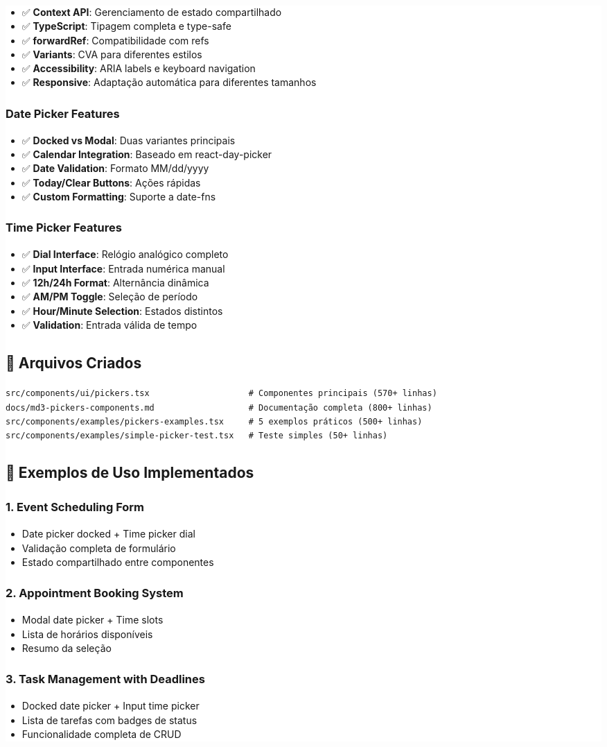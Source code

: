- ✅ **Context API**: Gerenciamento de estado compartilhado
- ✅ **TypeScript**: Tipagem completa e type-safe
- ✅ **forwardRef**: Compatibilidade com refs
- ✅ **Variants**: CVA para diferentes estilos
- ✅ **Accessibility**: ARIA labels e keyboard navigation
- ✅ **Responsive**: Adaptação automática para diferentes tamanhos

### Date Picker Features

- ✅ **Docked vs Modal**: Duas variantes principais
- ✅ **Calendar Integration**: Baseado em react-day-picker
- ✅ **Date Validation**: Formato MM/dd/yyyy
- ✅ **Today/Clear Buttons**: Ações rápidas
- ✅ **Custom Formatting**: Suporte a date-fns

### Time Picker Features

- ✅ **Dial Interface**: Relógio analógico completo
- ✅ **Input Interface**: Entrada numérica manual
- ✅ **12h/24h Format**: Alternância dinâmica
- ✅ **AM/PM Toggle**: Seleção de período
- ✅ **Hour/Minute Selection**: Estados distintos
- ✅ **Validation**: Entrada válida de tempo

## 📁 Arquivos Criados

```
src/components/ui/pickers.tsx                    # Componentes principais (570+ linhas)
docs/md3-pickers-components.md                   # Documentação completa (800+ linhas)
src/components/examples/pickers-examples.tsx     # 5 exemplos práticos (500+ linhas)
src/components/examples/simple-picker-test.tsx   # Teste simples (50+ linhas)
```

## 🎯 Exemplos de Uso Implementados

### 1. Event Scheduling Form

- Date picker docked + Time picker dial
- Validação completa de formulário
- Estado compartilhado entre componentes

### 2. Appointment Booking System

- Modal date picker + Time slots
- Lista de horários disponíveis
- Resumo da seleção

### 3. Task Management with Deadlines

- Docked date picker + Input time picker
- Lista de tarefas com badges de status
- Funcionalidade completa de CRUD
